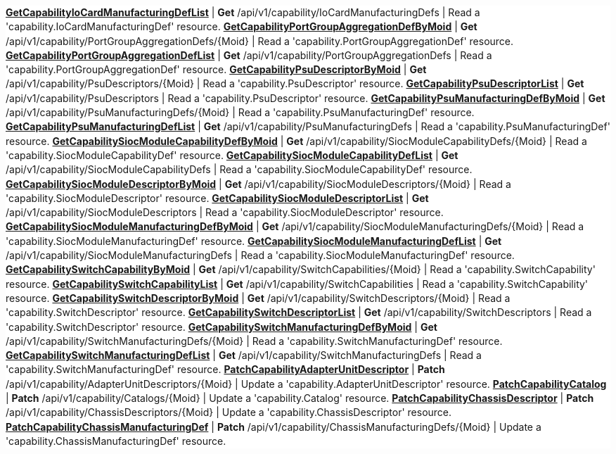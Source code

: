 [**GetCapabilityIoCardManufacturingDefList**](CapabilityApi.md#GetCapabilityIoCardManufacturingDefList) | **Get** /api/v1/capability/IoCardManufacturingDefs | Read a &#39;capability.IoCardManufacturingDef&#39; resource.
[**GetCapabilityPortGroupAggregationDefByMoid**](CapabilityApi.md#GetCapabilityPortGroupAggregationDefByMoid) | **Get** /api/v1/capability/PortGroupAggregationDefs/{Moid} | Read a &#39;capability.PortGroupAggregationDef&#39; resource.
[**GetCapabilityPortGroupAggregationDefList**](CapabilityApi.md#GetCapabilityPortGroupAggregationDefList) | **Get** /api/v1/capability/PortGroupAggregationDefs | Read a &#39;capability.PortGroupAggregationDef&#39; resource.
[**GetCapabilityPsuDescriptorByMoid**](CapabilityApi.md#GetCapabilityPsuDescriptorByMoid) | **Get** /api/v1/capability/PsuDescriptors/{Moid} | Read a &#39;capability.PsuDescriptor&#39; resource.
[**GetCapabilityPsuDescriptorList**](CapabilityApi.md#GetCapabilityPsuDescriptorList) | **Get** /api/v1/capability/PsuDescriptors | Read a &#39;capability.PsuDescriptor&#39; resource.
[**GetCapabilityPsuManufacturingDefByMoid**](CapabilityApi.md#GetCapabilityPsuManufacturingDefByMoid) | **Get** /api/v1/capability/PsuManufacturingDefs/{Moid} | Read a &#39;capability.PsuManufacturingDef&#39; resource.
[**GetCapabilityPsuManufacturingDefList**](CapabilityApi.md#GetCapabilityPsuManufacturingDefList) | **Get** /api/v1/capability/PsuManufacturingDefs | Read a &#39;capability.PsuManufacturingDef&#39; resource.
[**GetCapabilitySiocModuleCapabilityDefByMoid**](CapabilityApi.md#GetCapabilitySiocModuleCapabilityDefByMoid) | **Get** /api/v1/capability/SiocModuleCapabilityDefs/{Moid} | Read a &#39;capability.SiocModuleCapabilityDef&#39; resource.
[**GetCapabilitySiocModuleCapabilityDefList**](CapabilityApi.md#GetCapabilitySiocModuleCapabilityDefList) | **Get** /api/v1/capability/SiocModuleCapabilityDefs | Read a &#39;capability.SiocModuleCapabilityDef&#39; resource.
[**GetCapabilitySiocModuleDescriptorByMoid**](CapabilityApi.md#GetCapabilitySiocModuleDescriptorByMoid) | **Get** /api/v1/capability/SiocModuleDescriptors/{Moid} | Read a &#39;capability.SiocModuleDescriptor&#39; resource.
[**GetCapabilitySiocModuleDescriptorList**](CapabilityApi.md#GetCapabilitySiocModuleDescriptorList) | **Get** /api/v1/capability/SiocModuleDescriptors | Read a &#39;capability.SiocModuleDescriptor&#39; resource.
[**GetCapabilitySiocModuleManufacturingDefByMoid**](CapabilityApi.md#GetCapabilitySiocModuleManufacturingDefByMoid) | **Get** /api/v1/capability/SiocModuleManufacturingDefs/{Moid} | Read a &#39;capability.SiocModuleManufacturingDef&#39; resource.
[**GetCapabilitySiocModuleManufacturingDefList**](CapabilityApi.md#GetCapabilitySiocModuleManufacturingDefList) | **Get** /api/v1/capability/SiocModuleManufacturingDefs | Read a &#39;capability.SiocModuleManufacturingDef&#39; resource.
[**GetCapabilitySwitchCapabilityByMoid**](CapabilityApi.md#GetCapabilitySwitchCapabilityByMoid) | **Get** /api/v1/capability/SwitchCapabilities/{Moid} | Read a &#39;capability.SwitchCapability&#39; resource.
[**GetCapabilitySwitchCapabilityList**](CapabilityApi.md#GetCapabilitySwitchCapabilityList) | **Get** /api/v1/capability/SwitchCapabilities | Read a &#39;capability.SwitchCapability&#39; resource.
[**GetCapabilitySwitchDescriptorByMoid**](CapabilityApi.md#GetCapabilitySwitchDescriptorByMoid) | **Get** /api/v1/capability/SwitchDescriptors/{Moid} | Read a &#39;capability.SwitchDescriptor&#39; resource.
[**GetCapabilitySwitchDescriptorList**](CapabilityApi.md#GetCapabilitySwitchDescriptorList) | **Get** /api/v1/capability/SwitchDescriptors | Read a &#39;capability.SwitchDescriptor&#39; resource.
[**GetCapabilitySwitchManufacturingDefByMoid**](CapabilityApi.md#GetCapabilitySwitchManufacturingDefByMoid) | **Get** /api/v1/capability/SwitchManufacturingDefs/{Moid} | Read a &#39;capability.SwitchManufacturingDef&#39; resource.
[**GetCapabilitySwitchManufacturingDefList**](CapabilityApi.md#GetCapabilitySwitchManufacturingDefList) | **Get** /api/v1/capability/SwitchManufacturingDefs | Read a &#39;capability.SwitchManufacturingDef&#39; resource.
[**PatchCapabilityAdapterUnitDescriptor**](CapabilityApi.md#PatchCapabilityAdapterUnitDescriptor) | **Patch** /api/v1/capability/AdapterUnitDescriptors/{Moid} | Update a &#39;capability.AdapterUnitDescriptor&#39; resource.
[**PatchCapabilityCatalog**](CapabilityApi.md#PatchCapabilityCatalog) | **Patch** /api/v1/capability/Catalogs/{Moid} | Update a &#39;capability.Catalog&#39; resource.
[**PatchCapabilityChassisDescriptor**](CapabilityApi.md#PatchCapabilityChassisDescriptor) | **Patch** /api/v1/capability/ChassisDescriptors/{Moid} | Update a &#39;capability.ChassisDescriptor&#39; resource.
[**PatchCapabilityChassisManufacturingDef**](CapabilityApi.md#PatchCapabilityChassisManufacturingDef) | **Patch** /api/v1/capability/ChassisManufacturingDefs/{Moid} | Update a &#39;capability.ChassisManufacturingDef&#39; resource.